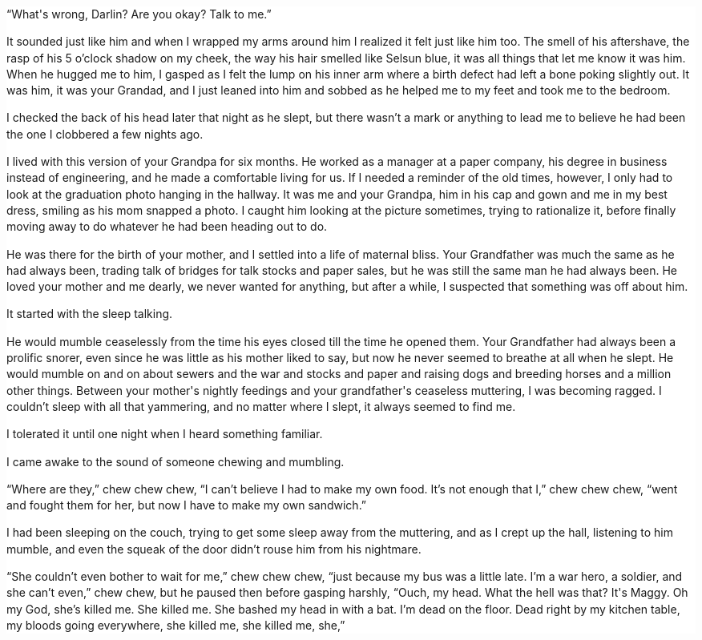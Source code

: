 
“What's wrong, Darlin? Are you okay? Talk to me.”


It sounded just like him and when I wrapped my arms around him I realized it felt just like him too. The smell of his aftershave, the rasp of his 5 o’clock shadow on my cheek, the way his hair smelled like Selsun blue, it was all things that let me know it was him. When he hugged me to him, I gasped as I felt the lump on his inner arm where a birth defect had left a bone poking slightly out. It was him, it was your Grandad, and I just leaned into him and sobbed as he helped me to my feet and took me to the bedroom.


I checked the back of his head later that night as he slept, but there wasn’t a mark or anything to lead me to believe he had been the one I clobbered a few nights ago.


I lived with this version of your Grandpa for six months. He worked as a manager at a paper company, his degree in business instead of engineering, and he made a comfortable living for us. If I needed a reminder of the old times, however, I only had to look at the graduation photo hanging in the hallway. It was me and your Grandpa, him in his cap and gown and me in my best dress, smiling as his mom snapped a photo. I caught him looking at the picture sometimes, trying to rationalize it, before finally moving away to do whatever he had been heading out to do. 


He was there for the birth of your mother, and I settled into a life of maternal bliss. Your Grandfather was much the same as he had always been, trading talk of bridges for talk stocks and paper sales, but he was still the same man he had always been. He loved your mother and me dearly, we never wanted for anything, but after a while, I suspected that something was off about him. 


It started with the sleep talking.


He would mumble ceaselessly from the time his eyes closed till the time he opened them. Your Grandfather had always been a prolific snorer, even since he was little as his mother liked to say, but now he never seemed to breathe at all when he slept. He would mumble on and on about sewers and the war and stocks and paper and raising dogs and breeding horses and a million other things. Between your mother's nightly feedings and your grandfather's ceaseless muttering, I was becoming ragged. I couldn’t sleep with all that yammering, and no matter where I slept, it always seemed to find me.


I tolerated it until one night when I heard something familiar.


I came awake to the sound of someone chewing and mumbling.


“Where are they,” chew chew chew, “I can’t believe I had to make my own food. It’s not enough that I,” chew chew chew, “went and fought them for her, but now I have to make my own sandwich.”


I had been sleeping on the couch, trying to get some sleep away from the muttering, and as I crept up the hall, listening to him mumble, and even the squeak of the door didn’t rouse him from his nightmare.


“She couldn’t even bother to wait for me,” chew chew chew, “just because my bus was a little late. I’m a war hero, a soldier, and she can’t even,” chew chew, but he paused then before gasping harshly, “Ouch, my head. What the hell was that? It's Maggy. Oh my God, she’s killed me. She killed me. She bashed my head in with a bat. I’m dead on the floor. Dead right by my kitchen table, my bloods going everywhere, she killed me, she killed me, she,”
